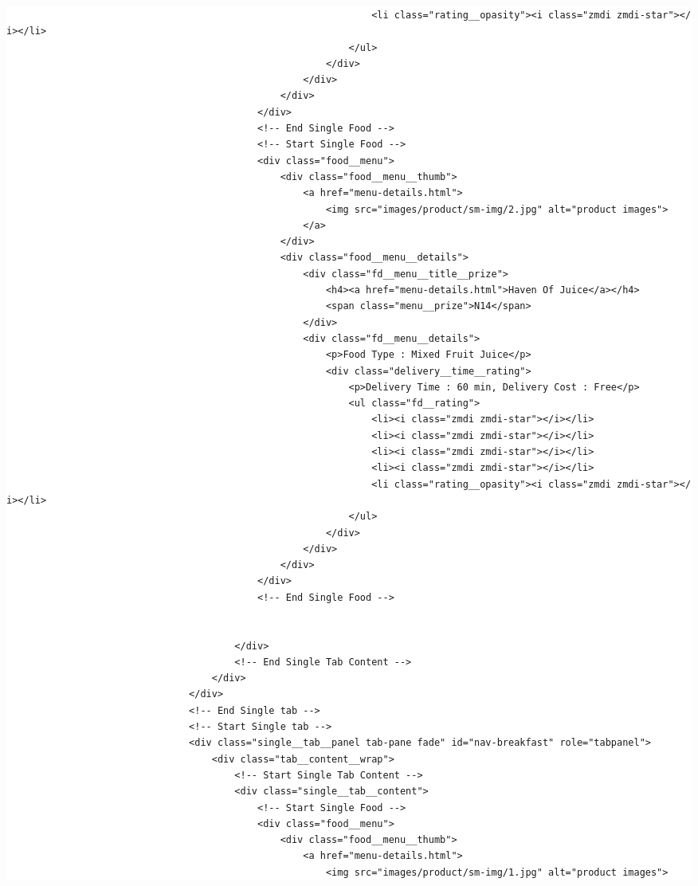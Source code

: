                                                                     <li class="rating__opasity"><i class="zmdi zmdi-star"></i></li>
                                                                </ul>
                                                            </div>
                                                        </div>
                                                    </div>
                                                </div>
                                                <!-- End Single Food -->
                                                <!-- Start Single Food -->
                                                <div class="food__menu">
                                                    <div class="food__menu__thumb">
                                                        <a href="menu-details.html">
                                                            <img src="images/product/sm-img/2.jpg" alt="product images">
                                                        </a>
                                                    </div>
                                                    <div class="food__menu__details">
                                                        <div class="fd__menu__title__prize">
                                                            <h4><a href="menu-details.html">Haven Of Juice</a></h4>
                                                            <span class="menu__prize">N14</span>
                                                        </div>
                                                        <div class="fd__menu__details">
                                                            <p>Food Type : Mixed Fruit Juice</p>
                                                            <div class="delivery__time__rating">
                                                                <p>Delivery Time : 60 min, Delivery Cost : Free</p>
                                                                <ul class="fd__rating">
                                                                    <li><i class="zmdi zmdi-star"></i></li>
                                                                    <li><i class="zmdi zmdi-star"></i></li>
                                                                    <li><i class="zmdi zmdi-star"></i></li>
                                                                    <li><i class="zmdi zmdi-star"></i></li>
                                                                    <li class="rating__opasity"><i class="zmdi zmdi-star"></i></li>
                                                                </ul>
                                                            </div>
                                                        </div>
                                                    </div>
                                                </div>
                                                <!-- End Single Food -->
                                               
                                            
                                            </div>
                                            <!-- End Single Tab Content -->
                                        </div>
                                    </div>
                                    <!-- End Single tab -->
                                    <!-- Start Single tab -->
                                    <div class="single__tab__panel tab-pane fade" id="nav-breakfast" role="tabpanel">
                                        <div class="tab__content__wrap">
                                            <!-- Start Single Tab Content -->
                                            <div class="single__tab__content">
                                                <!-- Start Single Food -->
                                                <div class="food__menu">
                                                    <div class="food__menu__thumb">
                                                        <a href="menu-details.html">
                                                            <img src="images/product/sm-img/1.jpg" alt="product images">